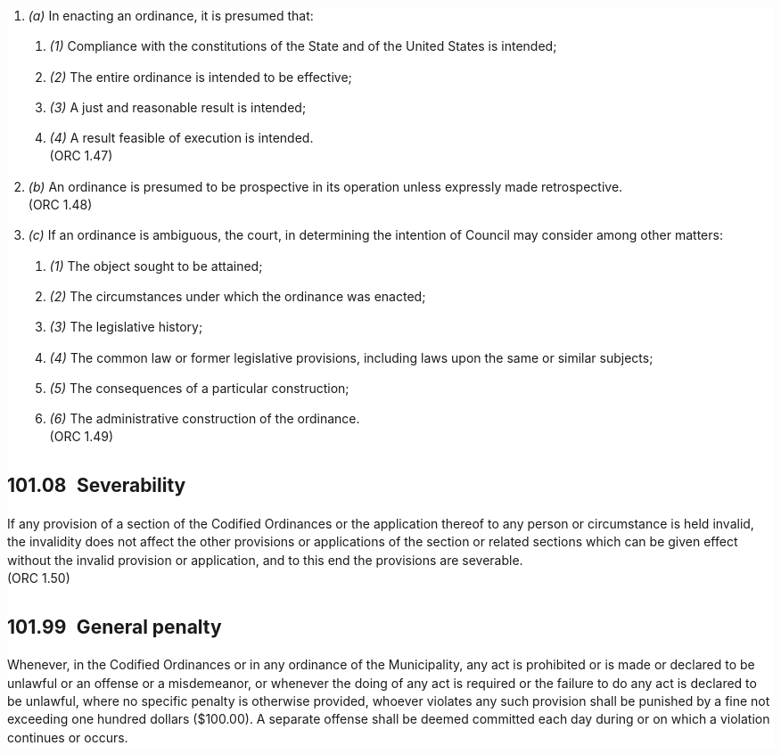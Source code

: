 1. _(a)_ In enacting an ordinance, it is presumed that:

    1. _(1)_ Compliance with the constitutions of the State and of the United
    States is intended;

    2. _(2)_ The entire ordinance is intended to be effective;

    3. _(3)_ A just and reasonable result is intended;

    4. _(4)_ A result feasible of execution is intended.\
    (ORC 1.47)

2. _(b)_ An ordinance is presumed to be prospective in its operation unless
expressly made retrospective.\
(ORC 1.48)

3. _(c)_ If an ordinance is ambiguous, the court, in determining the intention
of Council may consider among other matters:

    1. _(1)_ The object sought to be attained;

    2. _(2)_ The circumstances under which the ordinance was enacted;

    3. _(3)_ The legislative history;

    4. _(4)_ The common law or former legislative provisions, including laws
    upon the same or similar subjects;

    5. _(5)_ The consequences of a particular construction;

    6. _(6)_ The administrative construction of the ordinance.\
    (ORC 1.49)

## 101.08   Severability

If any provision of a section of the Codified Ordinances or the application
thereof to any person or circumstance is held invalid, the invalidity does not
affect the other provisions or applications of the section or related sections
which can be given effect without the invalid provision or application, and to
this end the provisions are severable.\
(ORC 1.50)

## 101.99   General penalty

Whenever, in the Codified Ordinances or in any ordinance of the Municipality,
any act is prohibited or is made or declared to be unlawful or an offense or a
misdemeanor, or whenever the doing of any act is required or the failure to do
any act is declared to be unlawful, where no specific penalty is otherwise
provided, whoever violates any such provision shall be punished by a fine not
exceeding one hundred dollars ($100.00). A separate offense shall be deemed
committed each day during or on which a violation continues or occurs.

[CFCO 123]:</chapters/chapter-123-department-of-law>
[ORC Section 718.06]:<https://codes.ohio.gov/ohio-revised-code/section-718.06>
[ORC Section 731.23]:<https://codes.ohio.gov/ohio-revised-code/section-731.23>
[ORC Section 1905.30]:<https://codes.ohio.gov/ohio-revised-code/section-1905.30>
[ORC Section 2935.26]:<https://codes.ohio.gov/ohio-revised-code/section-2935.26>
[ORC Section 2947.14]:<https://codes.ohio.gov/ohio-revised-code/section-2947.14>
